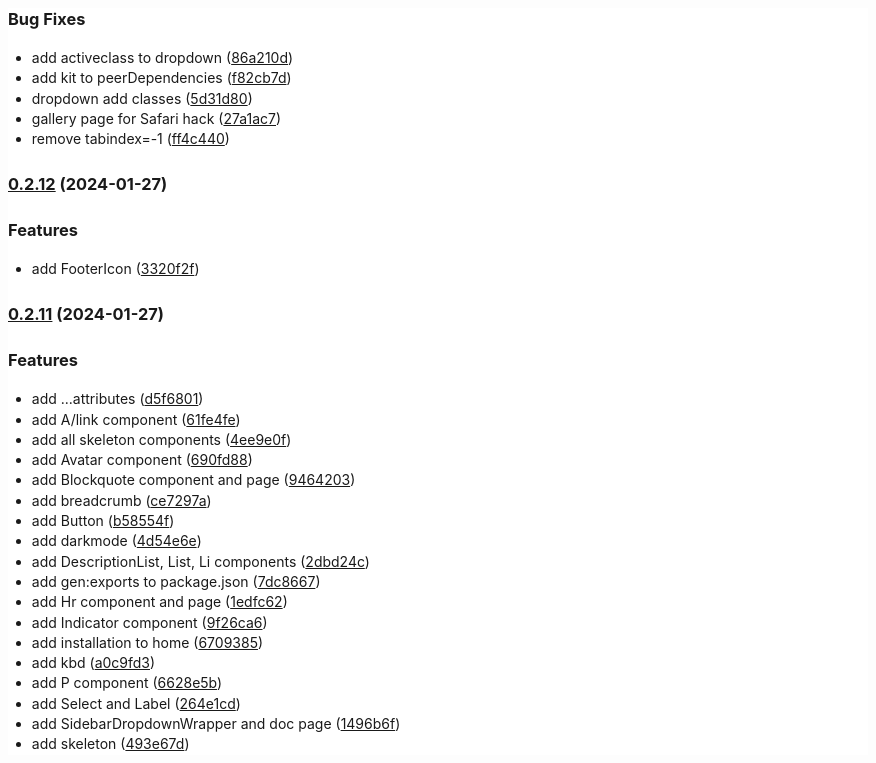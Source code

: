 ### Bug Fixes

- add activeclass to dropdown ([86a210d](https://github.com/shinokada/svelte-5-ui-lib/commit/86a210d2bb1a936808ac90ebd8f99aed0acf40ac))
- add kit to peerDependencies ([f82cb7d](https://github.com/shinokada/svelte-5-ui-lib/commit/f82cb7dd1c84879e17b1010ee5074c1a5a5704cc))
- dropdown add classes ([5d31d80](https://github.com/shinokada/svelte-5-ui-lib/commit/5d31d8023a08669595928b69818ca63626be2ba0))
- gallery page for Safari hack ([27a1ac7](https://github.com/shinokada/svelte-5-ui-lib/commit/27a1ac7f1f96558f3fe6c118e1ba9f0976479246))
- remove tabindex=-1 ([ff4c440](https://github.com/shinokada/svelte-5-ui-lib/commit/ff4c44070d739ede4b98aa1418c161108ebf5c71))

### [0.2.12](https://github.com/shinokada/svelte-5-ui-lib/compare/v0.2.11...v0.2.12) (2024-01-27)

### Features

- add FooterIcon ([3320f2f](https://github.com/shinokada/svelte-5-ui-lib/commit/3320f2f836ba5b4f3dc9bf9bef5d0ee2fd3a6a20))

### [0.2.11](https://github.com/shinokada/svelte-5-ui-lib/compare/v0.1.12...v0.2.11) (2024-01-27)

### Features

- add ...attributes ([d5f6801](https://github.com/shinokada/svelte-5-ui-lib/commit/d5f68017255db97c944578d19f85512e4dea02ff))
- add A/link component ([61fe4fe](https://github.com/shinokada/svelte-5-ui-lib/commit/61fe4fe0281ce8e4912e54e4dee8e3028abf8921))
- add all skeleton components ([4ee9e0f](https://github.com/shinokada/svelte-5-ui-lib/commit/4ee9e0f703829add4b5b992a1be012e7ecfcb242))
- add Avatar component ([690fd88](https://github.com/shinokada/svelte-5-ui-lib/commit/690fd88e7cdf98dfda372325f64828a087e86440))
- add Blockquote component and page ([9464203](https://github.com/shinokada/svelte-5-ui-lib/commit/9464203f8b33995f9c5233d524f108ef6443b94c))
- add breadcrumb ([ce7297a](https://github.com/shinokada/svelte-5-ui-lib/commit/ce7297a65758fe3dd8d58e91209f6e270c6601eb))
- add Button ([b58554f](https://github.com/shinokada/svelte-5-ui-lib/commit/b58554f69daf90d231693cd995029283fd1b2074))
- add darkmode ([4d54e6e](https://github.com/shinokada/svelte-5-ui-lib/commit/4d54e6e28c90738205e27c76ba5caa539418c0be))
- add DescriptionList, List, Li components ([2dbd24c](https://github.com/shinokada/svelte-5-ui-lib/commit/2dbd24c62a39284a7b121465356e24f8647ce24e))
- add gen:exports to package.json ([7dc8667](https://github.com/shinokada/svelte-5-ui-lib/commit/7dc866780a998c961881daa10a905ff7f79bd2f0))
- add Hr component and page ([1edfc62](https://github.com/shinokada/svelte-5-ui-lib/commit/1edfc621463ab8fe18bb6f3780def330fa69fce1))
- add Indicator component ([9f26ca6](https://github.com/shinokada/svelte-5-ui-lib/commit/9f26ca630ee7bd1c1c4e571f2e2b271dd27428e8))
- add installation to home ([6709385](https://github.com/shinokada/svelte-5-ui-lib/commit/6709385007fd721c43487c4f4732f0a661883f5c))
- add kbd ([a0c9fd3](https://github.com/shinokada/svelte-5-ui-lib/commit/a0c9fd355d56634c0dcce70ebe656d9a06069333))
- add P component ([6628e5b](https://github.com/shinokada/svelte-5-ui-lib/commit/6628e5bb805a77b7c3c3d825f4ad7b86b096b82c))
- add Select and Label ([264e1cd](https://github.com/shinokada/svelte-5-ui-lib/commit/264e1cd38f010071430df86e3968d5ea1770dd9c))
- add SidebarDropdownWrapper and doc page ([1496b6f](https://github.com/shinokada/svelte-5-ui-lib/commit/1496b6f03b7c5d32eecbcd3daf998423ac8702e8))
- add skeleton ([493e67d](https://github.com/shinokada/svelte-5-ui-lib/commit/493e67d5ac6bb6e95f610eea0c7a4350e2ac8d66))